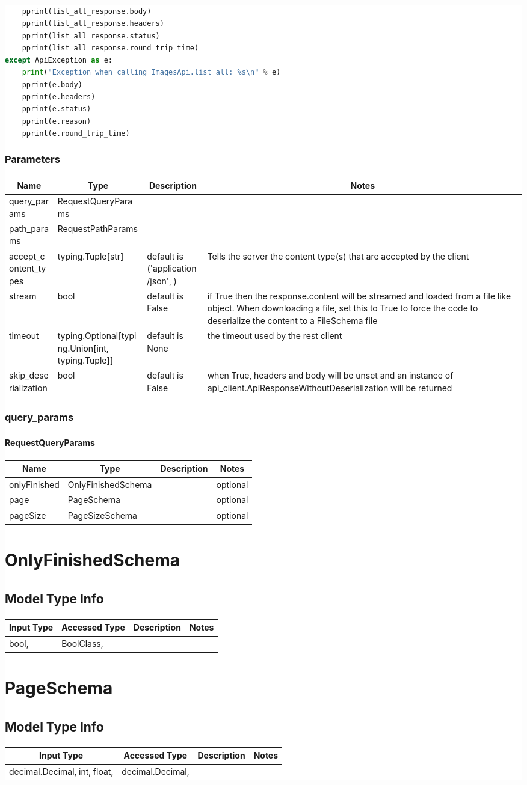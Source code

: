 ```python
    pprint(list_all_response.body)
    pprint(list_all_response.headers)
    pprint(list_all_response.status)
    pprint(list_all_response.round_trip_time)
except ApiException as e:
    print("Exception when calling ImagesApi.list_all: %s\n" % e)
    pprint(e.body)
    pprint(e.headers)
    pprint(e.status)
    pprint(e.reason)
    pprint(e.round_trip_time)
```
### Parameters

Name | Type | Description  | Notes
------------- | ------------- | ------------- | -------------
query_params | RequestQueryParams | |
path_params | RequestPathParams | |
accept_content_types | typing.Tuple[str] | default is ('application/json', ) | Tells the server the content type(s) that are accepted by the client
stream | bool | default is False | if True then the response.content will be streamed and loaded from a file like object. When downloading a file, set this to True to force the code to deserialize the content to a FileSchema file
timeout | typing.Optional[typing.Union[int, typing.Tuple]] | default is None | the timeout used by the rest client
skip_deserialization | bool | default is False | when True, headers and body will be unset and an instance of api_client.ApiResponseWithoutDeserialization will be returned

### query_params
#### RequestQueryParams

Name | Type | Description  | Notes
------------- | ------------- | ------------- | -------------
onlyFinished | OnlyFinishedSchema | | optional
page | PageSchema | | optional
pageSize | PageSizeSchema | | optional


# OnlyFinishedSchema

## Model Type Info
Input Type | Accessed Type | Description | Notes
------------ | ------------- | ------------- | -------------
bool,  | BoolClass,  |  | 

# PageSchema

## Model Type Info
Input Type | Accessed Type | Description | Notes
------------ | ------------- | ------------- | -------------
decimal.Decimal, int, float,  | decimal.Decimal,  |  | 
